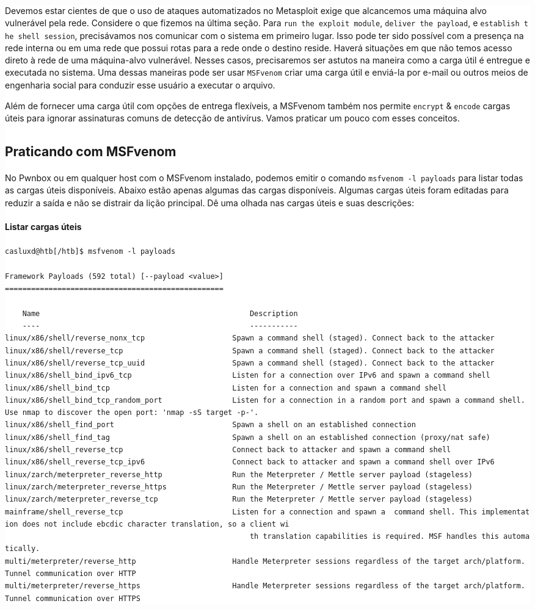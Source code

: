 Devemos estar cientes de que o uso de ataques automatizados no Metasploit exige que alcancemos uma máquina alvo vulnerável pela rede. Considere o que fizemos na última seção. Para `run the exploit module`, `deliver the payload`, e `establish the shell session`, precisávamos nos comunicar com o sistema em primeiro lugar. Isso pode ter sido possível com a presença na rede interna ou em uma rede que possui rotas para a rede onde o destino reside. Haverá situações em que não temos acesso direto à rede de uma máquina-alvo vulnerável. Nesses casos, precisaremos ser astutos na maneira como a carga útil é entregue e executada no sistema. Uma dessas maneiras pode ser usar `MSFvenom` criar uma carga útil e enviá-la por e-mail ou outros meios de engenharia social para conduzir esse usuário a executar o arquivo.

Além de fornecer uma carga útil com opções de entrega flexíveis, a MSFvenom também nos permite `encrypt` & `encode` cargas úteis para ignorar assinaturas comuns de detecção de antivírus. Vamos praticar um pouco com esses conceitos.

## Praticando com MSFvenom

No Pwnbox ou em qualquer host com o MSFvenom instalado, podemos emitir o comando `msfvenom -l payloads` para listar todas as cargas úteis disponíveis. Abaixo estão apenas algumas das cargas disponíveis. Algumas cargas úteis foram editadas para reduzir a saída e não se distrair da lição principal. Dê uma olhada nas cargas úteis e suas descrições:

#### Listar cargas úteis

```shell-session
casluxd@htb[/htb]$ msfvenom -l payloads

Framework Payloads (592 total) [--payload <value>]
==================================================

    Name                                                Description
    ----                                                -----------
linux/x86/shell/reverse_nonx_tcp                    Spawn a command shell (staged). Connect back to the attacker
linux/x86/shell/reverse_tcp                         Spawn a command shell (staged). Connect back to the attacker
linux/x86/shell/reverse_tcp_uuid                    Spawn a command shell (staged). Connect back to the attacker
linux/x86/shell_bind_ipv6_tcp                       Listen for a connection over IPv6 and spawn a command shell
linux/x86/shell_bind_tcp                            Listen for a connection and spawn a command shell
linux/x86/shell_bind_tcp_random_port                Listen for a connection in a random port and spawn a command shell. Use nmap to discover the open port: 'nmap -sS target -p-'.
linux/x86/shell_find_port                           Spawn a shell on an established connection
linux/x86/shell_find_tag                            Spawn a shell on an established connection (proxy/nat safe)
linux/x86/shell_reverse_tcp                         Connect back to attacker and spawn a command shell
linux/x86/shell_reverse_tcp_ipv6                    Connect back to attacker and spawn a command shell over IPv6
linux/zarch/meterpreter_reverse_http                Run the Meterpreter / Mettle server payload (stageless)
linux/zarch/meterpreter_reverse_https               Run the Meterpreter / Mettle server payload (stageless)
linux/zarch/meterpreter_reverse_tcp                 Run the Meterpreter / Mettle server payload (stageless)
mainframe/shell_reverse_tcp                         Listen for a connection and spawn a  command shell. This implementation does not include ebcdic character translation, so a client wi
                                                        th translation capabilities is required. MSF handles this automatically.
multi/meterpreter/reverse_http                      Handle Meterpreter sessions regardless of the target arch/platform. Tunnel communication over HTTP
multi/meterpreter/reverse_https                     Handle Meterpreter sessions regardless of the target arch/platform. Tunnel communication over HTTPS
```